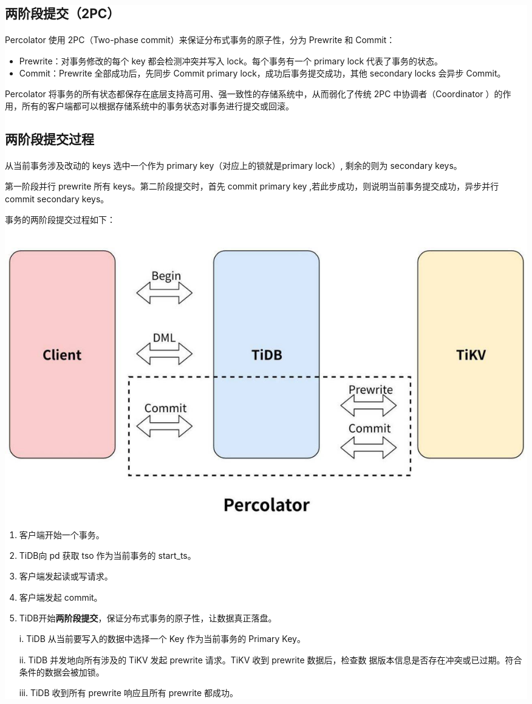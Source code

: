 ## 两阶段提交（2PC）
Percolator 使用 2PC（Two-phase commit）来保证分布式事务的原子性，分为 Prewrite 和 Commit：

* Prewrite：对事务修改的每个 key 都会检测冲突并写入 lock。每个事务有一个 primary lock 代表了事务的状态。
* Commit：Prewrite 全部成功后，先同步 Commit primary lock，成功后事务提交成功，其他 secondary locks 会异步 Commit。

Percolator 将事务的所有状态都保存在底层支持高可用、强一致性的存储系统中，从而弱化了传统 2PC 中协调者（Coordinator ）的作用，所有的客户端都可以根据存储系统中的事务状态对事务进行提交或回滚。

## 两阶段提交过程
从当前事务涉及改动的 keys 选中一个作为 primary key（对应上的锁就是primary lock）, 剩余的则为 secondary keys。

第一阶段并行 prewrite 所有 keys。第二阶段提交时，首先 commit primary key ,若此步成功，则说明当前事务提交成功，异步并行 commit secondary keys。

事务的两阶段提交过程如下：

![1.png](/res/session1/chapter6/optimistic-txn/1.png)

1. 客户端开始一个事务。
2. TiDB向 pd 获取 tso 作为当前事务的 start_ts。
3. 客户端发起读或写请求。
4. 客户端发起 commit。
5. TiDB开始**两阶段提交**，保证分布式事务的原子性，让数据真正落盘。

      i.	TiDB 从当前要写入的数据中选择一个 Key 作为当前事务的 Primary Key。  

      ii.   TiDB 并发地向所有涉及的 TiKV 发起 prewrite 请求。TiKV 收到 prewrite 数据后，检查数    据版本信息是否存在冲突或已过期。符合条件的数据会被加锁。

     iii.	TiDB 收到所有 prewrite 响应且所有 prewrite 都成功。 
